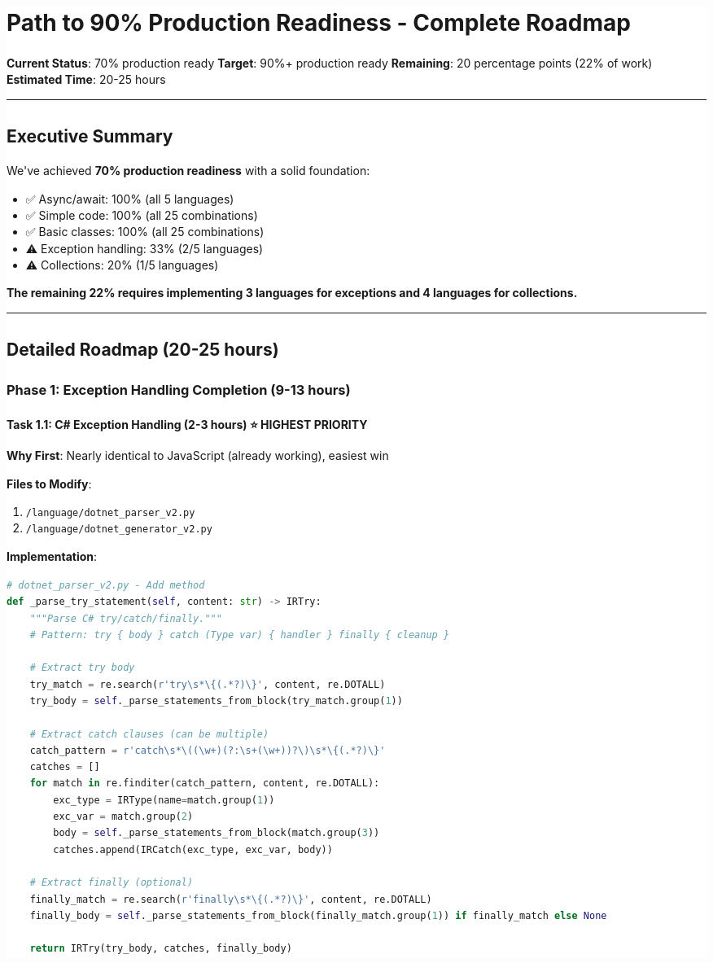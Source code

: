 # Path to 90% Production Readiness - Complete Roadmap

**Current Status**: 70% production ready
**Target**: 90%+ production ready
**Remaining**: 20 percentage points (22% of work)
**Estimated Time**: 20-25 hours

---

## Executive Summary

We've achieved **70% production readiness** with a solid foundation:
- ✅ Async/await: 100% (all 5 languages)
- ✅ Simple code: 100% (all 25 combinations)
- ✅ Basic classes: 100% (all 25 combinations)
- ⚠️ Exception handling: 33% (2/5 languages)
- ⚠️ Collections: 20% (1/5 languages)

**The remaining 22% requires implementing 3 languages for exceptions and 4 languages for collections.**

---

## Detailed Roadmap (20-25 hours)

### Phase 1: Exception Handling Completion (9-13 hours)

#### Task 1.1: C# Exception Handling (2-3 hours) ⭐ HIGHEST PRIORITY

**Why First**: Nearly identical to JavaScript (already working), easiest win

**Files to Modify**:
1. `/language/dotnet_parser_v2.py`
2. `/language/dotnet_generator_v2.py`

**Implementation**:

```python
# dotnet_parser_v2.py - Add method
def _parse_try_statement(self, content: str) -> IRTry:
    """Parse C# try/catch/finally."""
    # Pattern: try { body } catch (Type var) { handler } finally { cleanup }

    # Extract try body
    try_match = re.search(r'try\s*\{(.*?)\}', content, re.DOTALL)
    try_body = self._parse_statements_from_block(try_match.group(1))

    # Extract catch clauses (can be multiple)
    catch_pattern = r'catch\s*\((\w+)(?:\s+(\w+))?\)\s*\{(.*?)\}'
    catches = []
    for match in re.finditer(catch_pattern, content, re.DOTALL):
        exc_type = IRType(name=match.group(1))
        exc_var = match.group(2)
        body = self._parse_statements_from_block(match.group(3))
        catches.append(IRCatch(exc_type, exc_var, body))

    # Extract finally (optional)
    finally_match = re.search(r'finally\s*\{(.*?)\}', content, re.DOTALL)
    finally_body = self._parse_statements_from_block(finally_match.group(1)) if finally_match else None

    return IRTry(try_body, catches, finally_body)

```